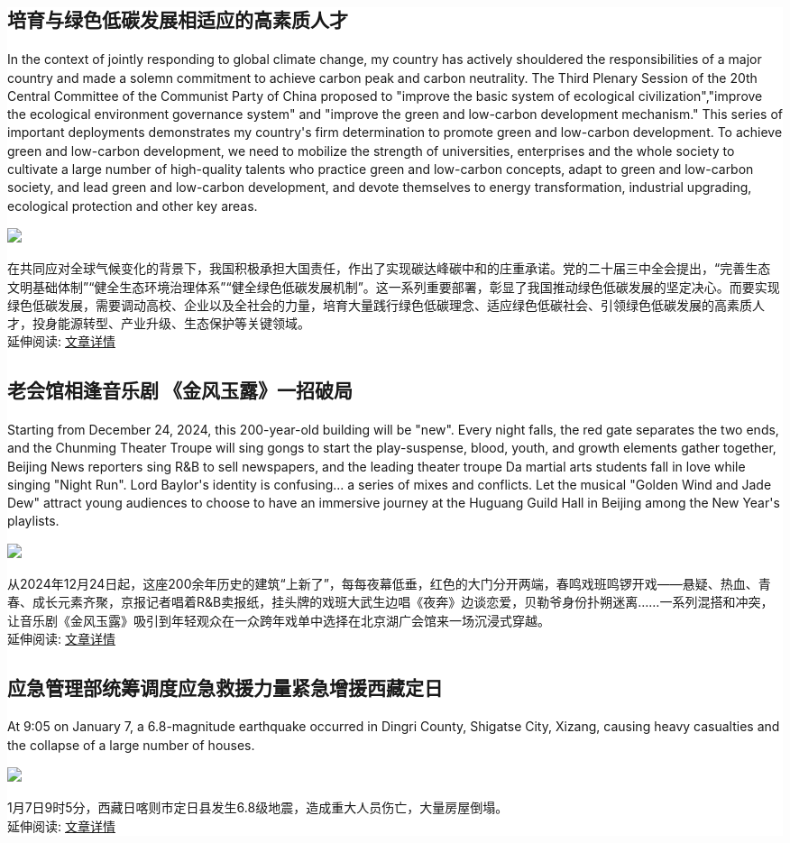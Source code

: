<qrcode title="中国海警舰艇编队1月8日在我钓鱼岛领海巡航" image="https://p3.img.cctvpic.com/photoworkspace/2025/01/08/2025010809354392294.jpg" />   

## 培育与绿色低碳发展相适应的高素质人才   
In the context of jointly responding to global climate change, my country has actively shouldered the responsibilities of a major country and made a solemn commitment to achieve carbon peak and carbon neutrality. The Third Plenary Session of the 20th Central Committee of the Communist Party of China proposed to "improve the basic system of ecological civilization","improve the ecological environment governance system" and "improve the green and low-carbon development mechanism." This series of important deployments demonstrates my country's firm determination to promote green and low-carbon development. To achieve green and low-carbon development, we need to mobilize the strength of universities, enterprises and the whole society to cultivate a large number of high-quality talents who practice green and low-carbon concepts, adapt to green and low-carbon society, and lead green and low-carbon development, and devote themselves to energy transformation, industrial upgrading, ecological protection and other key areas.   

<img src="https://p5.img.cctvpic.com/photoworkspace/2025/01/08/2025010809250933181.jpg" />   

在共同应对全球气候变化的背景下，我国积极承担大国责任，作出了实现碳达峰碳中和的庄重承诺。党的二十届三中全会提出，“完善生态文明基础体制”“健全生态环境治理体系”“健全绿色低碳发展机制”。这一系列重要部署，彰显了我国推动绿色低碳发展的坚定决心。而要实现绿色低碳发展，需要调动高校、企业以及全社会的力量，培育大量践行绿色低碳理念、适应绿色低碳社会、引领绿色低碳发展的高素质人才，投身能源转型、产业升级、生态保护等关键领域。   
延伸阅读: [文章详情](https://news.cctv.com/2025/01/08/ARTIQBotSMkEdiPpzAFYfBGp250108.shtml)   

<qrcode title="培育与绿色低碳发展相适应的高素质人才" image="https://p5.img.cctvpic.com/photoworkspace/2025/01/08/2025010809250933181.jpg" />   

## 老会馆相逢音乐剧 《金风玉露》一招破局   
Starting from December 24, 2024, this 200-year-old building will be "new". Every night falls, the red gate separates the two ends, and the Chunming Theater Troupe will sing gongs to start the play-suspense, blood, youth, and growth elements gather together, Beijing News reporters sing R&B to sell newspapers, and the leading theater troupe Da martial arts students fall in love while singing "Night Run". Lord Baylor's identity is confusing... a series of mixes and conflicts. Let the musical "Golden Wind and Jade Dew" attract young audiences to choose to have an immersive journey at the Huguang Guild Hall in Beijing among the New Year's playlists.   

<img src="https://p5.img.cctvpic.com/photoworkspace/2025/01/08/2025010809193618578.jpg" />   

从2024年12月24日起，这座200余年历史的建筑“上新了”，每每夜幕低垂，红色的大门分开两端，春鸣戏班鸣锣开戏——悬疑、热血、青春、成长元素齐聚，京报记者唱着R&B卖报纸，挂头牌的戏班大武生边唱《夜奔》边谈恋爱，贝勒爷身份扑朔迷离……一系列混搭和冲突，让音乐剧《金风玉露》吸引到年轻观众在一众跨年戏单中选择在北京湖广会馆来一场沉浸式穿越。   
延伸阅读: [文章详情](https://news.cctv.com/2025/01/08/ARTIkjgW1lR8L56Ra7KCLxk2250108.shtml)   

<qrcode title="老会馆相逢音乐剧 《金风玉露》一招破局" image="https://p5.img.cctvpic.com/photoworkspace/2025/01/08/2025010809193618578.jpg" />   

## 应急管理部统筹调度应急救援力量紧急增援西藏定日   
At 9:05 on January 7, a 6.8-magnitude earthquake occurred in Dingri County, Shigatse City, Xizang, causing heavy casualties and the collapse of a large number of houses.   

<img src="https://p1.img.cctvpic.com/photoworkspace/2025/01/08/2025010809190663831.jpg" />   

1月7日9时5分，西藏日喀则市定日县发生6.8级地震，造成重大人员伤亡，大量房屋倒塌。   
延伸阅读: [文章详情](https://news.cctv.com/2025/01/08/ARTI8loKMxv6k9WLE1VWsSkY250108.shtml)   

